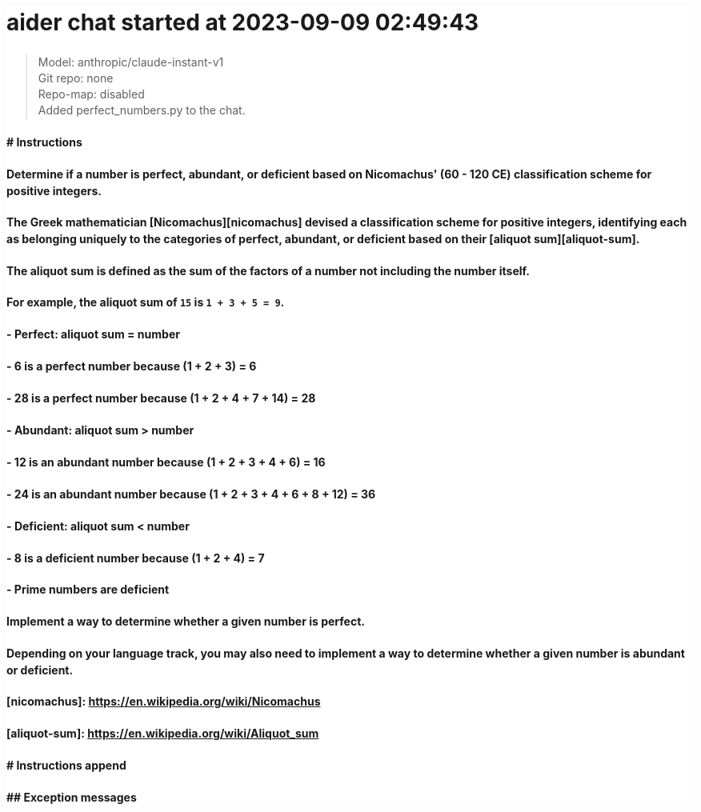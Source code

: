 
# aider chat started at 2023-09-09 02:49:43

> Model: anthropic/claude-instant-v1  
> Git repo: none  
> Repo-map: disabled  
> Added perfect_numbers.py to the chat.  

#### # Instructions  
####   
#### Determine if a number is perfect, abundant, or deficient based on Nicomachus' (60 - 120 CE) classification scheme for positive integers.  
####   
#### The Greek mathematician [Nicomachus][nicomachus] devised a classification scheme for positive integers, identifying each as belonging uniquely to the categories of **perfect**, **abundant**, or **deficient** based on their [aliquot sum][aliquot-sum].  
#### The aliquot sum is defined as the sum of the factors of a number not including the number itself.  
#### For example, the aliquot sum of `15` is `1 + 3 + 5 = 9`.  
####   
#### - **Perfect**: aliquot sum = number  
####   - 6 is a perfect number because (1 + 2 + 3) = 6  
####   - 28 is a perfect number because (1 + 2 + 4 + 7 + 14) = 28  
#### - **Abundant**: aliquot sum > number  
####   - 12 is an abundant number because (1 + 2 + 3 + 4 + 6) = 16  
####   - 24 is an abundant number because (1 + 2 + 3 + 4 + 6 + 8 + 12) = 36  
#### - **Deficient**: aliquot sum < number  
####   - 8 is a deficient number because (1 + 2 + 4) = 7  
####   - Prime numbers are deficient  
####   
#### Implement a way to determine whether a given number is **perfect**.  
#### Depending on your language track, you may also need to implement a way to determine whether a given number is **abundant** or **deficient**.  
####   
#### [nicomachus]: https://en.wikipedia.org/wiki/Nicomachus  
#### [aliquot-sum]: https://en.wikipedia.org/wiki/Aliquot_sum  
#### # Instructions append  
####   
#### ## Exception messages  
####   